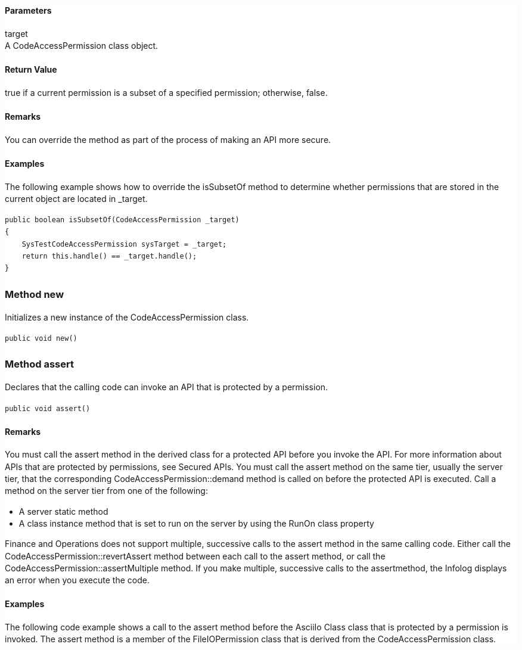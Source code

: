 #### Parameters

target  
A CodeAccessPermission class object.

#### Return Value

true if a current permission is a subset of a specified permission; otherwise, false.

#### Remarks

You can override the method as part of the process of making an API more secure.

#### Examples

The following example shows how to override the isSubsetOf method to determine whether permissions that are stored in the current object are located in \_target.

    public boolean isSubsetOf(CodeAccessPermission _target) 
    { 
        SysTestCodeAccessPermission sysTarget = _target; 
        return this.handle() == _target.handle(); 
    }

### Method new

Initializes a new instance of the CodeAccessPermission class.

    public void new()

### Method assert

Declares that the calling code can invoke an API that is protected by a permission.

    public void assert()

#### Remarks

You must call the assert method in the derived class for a protected API before you invoke the API. For more information about APIs that are protected by permissions, see Secured APIs. You must call the assert method on the same tier, usually the server tier, that the corresponding CodeAccessPermission::demand method is called on before the protected API is executed. Call a method on the server tier from one of the following:

-   A server static method
-   A class instance method that is set to run on the server by using the RunOn class property

Finance and Operations does not support multiple, successive calls to the assert method in the same calling code. Either call the CodeAccessPermission::revertAssert method between each call to the assert method, or call the CodeAccessPermission::assertMultiple method. If you make multiple, successive calls to the assertmethod, the Infolog displays an error when you execute the code.

#### Examples

The following code example shows a call to the assert method before the AsciiIo Class class that is protected by a permission is invoked. The assert method is a member of the FileIOPermission class that is derived from the CodeAccessPermission class.
